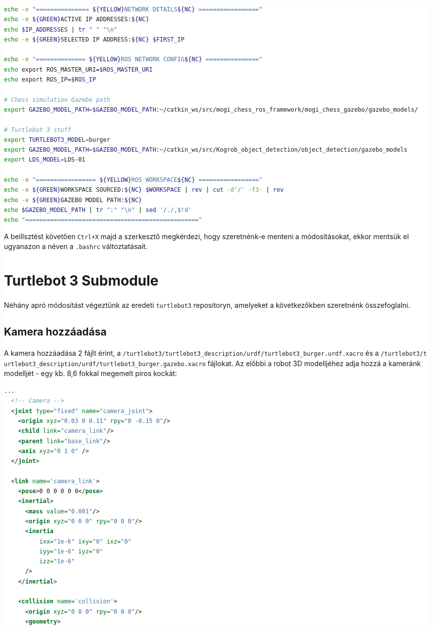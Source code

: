 ```bash
echo -e "=============== ${YELLOW}NETWORK DETAILS${NC} ================="
echo -e ${GREEN}ACTIVE IP ADDRESSES:${NC}
echo $IP_ADDRESSES | tr " " "\n"
echo -e ${GREEN}SELECTED IP ADDRESS:${NC} $FIRST_IP

echo -e "============== ${YELLOW}ROS NETWORK CONFIG${NC} ==============="
echo export ROS_MASTER_URI=$ROS_MASTER_URI
echo export ROS_IP=$ROS_IP

# Chess simulation Gazebo path
export GAZEBO_MODEL_PATH=$GAZEBO_MODEL_PATH:~/catkin_ws/src/mogi_chess_ros_framework/mogi_chess_gazebo/gazebo_models/

# Turtlebot 3 stuff
export TURTLEBOT3_MODEL=burger
export GAZEBO_MODEL_PATH=$GAZEBO_MODEL_PATH:~/catkin_ws/src/Kogrob_object_detection/object_detection/gazebo_models
export LDS_MODEL=LDS-01

echo -e "================= ${YELLOW}ROS WORKSPACE${NC} ================="
echo -e ${GREEN}WORKSPACE SOURCED:${NC} $WORKSPACE | rev | cut -d'/' -f3- | rev
echo -e ${GREEN}GAZEBO MODEL PATH:${NC}
echo $GAZEBO_MODEL_PATH | tr ":" "\n" | sed '/./,$!d'
echo "================================================="
```
A beillsztést követően `Ctrl+X` majd a szerkesztő megkérdezi, hogy szeretnénk-e menteni a módosításokat, ekkor mentsük el ugyanazon a néven a `.bashrc` változtatásait. 
# Turtlebot 3 Submodule
Néhány apró módosítást végeztünk az eredeti `turtlebot3` repositoryn, amelyeket a következőkben szeretnénk összefoglalni.
## Kamera hozzáadása
A kamera hozzáadása 2 fájlt érint, a `/turtlebot3/turtlebot3_description/urdf/turtlebot3_burger.urdf.xacro` és a `/turtlebot3/turtlebot3_description/urdf/turtlebot3_burger.gazebo.xacro` fájlokat. Az előbbi a robot 3D modelljéhez adja hozzá a kameránk modelljét - egy kb. 8,6 fokkal megemelt piros kockát:
```xml
...
  <!-- Camera -->
  <joint type="fixed" name="camera_joint">
    <origin xyz="0.03 0 0.11" rpy="0 -0.15 0"/>
    <child link="camera_link"/>
    <parent link="base_link"/>
    <axis xyz="0 1 0" />
  </joint>

  <link name='camera_link'>
    <pose>0 0 0 0 0 0</pose>
    <inertial>
      <mass value="0.001"/>
      <origin xyz="0 0 0" rpy="0 0 0"/>
      <inertia
          ixx="1e-6" ixy="0" ixz="0"
          iyy="1e-6" iyz="0"
          izz="1e-6"
      />
    </inertial>

    <collision name='collision'>
      <origin xyz="0 0 0" rpy="0 0 0"/> 
      <geometry>
```